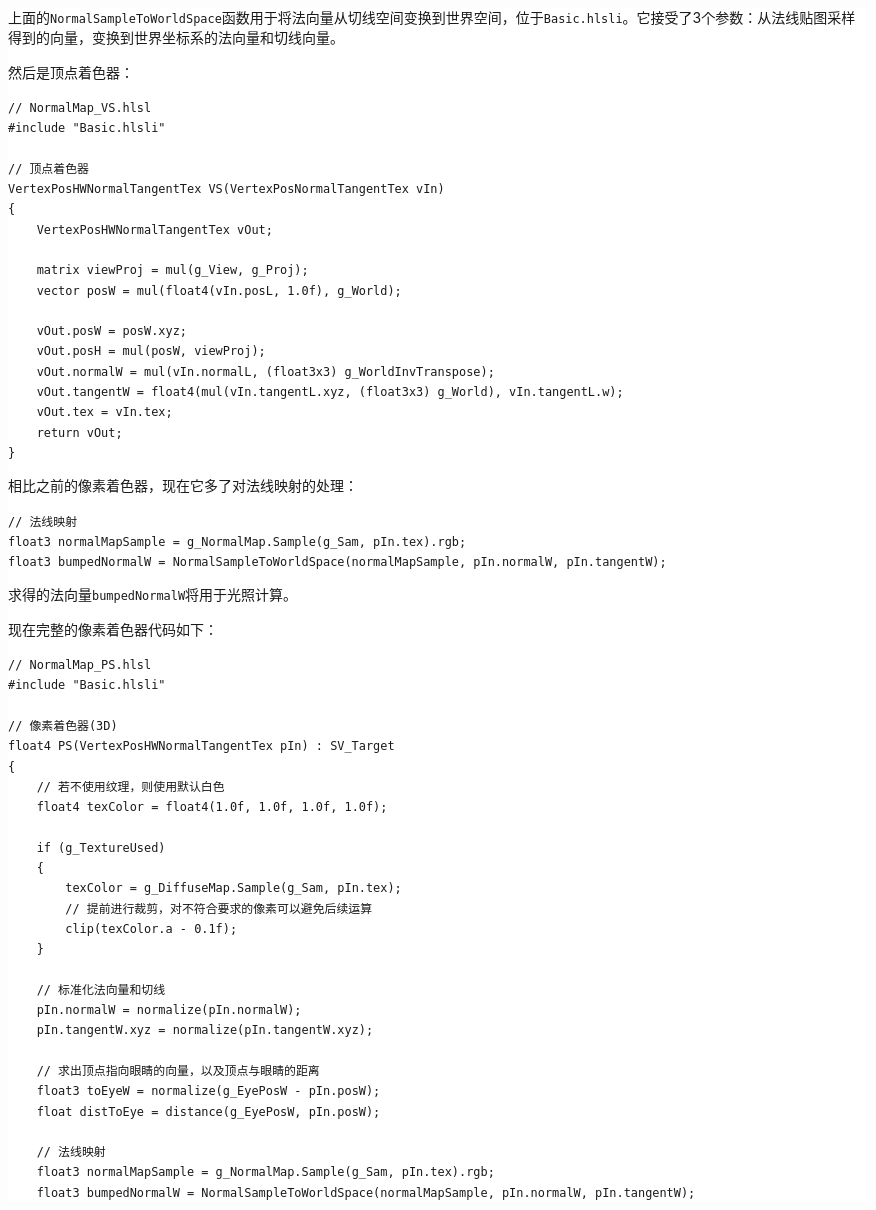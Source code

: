 上面的`NormalSampleToWorldSpace`函数用于将法向量从切线空间变换到世界空间，位于`Basic.hlsli`。它接受了3个参数：从法线贴图采样得到的向量，变换到世界坐标系的法向量和切线向量。

然后是顶点着色器：

```hlsl
// NormalMap_VS.hlsl
#include "Basic.hlsli"

// 顶点着色器
VertexPosHWNormalTangentTex VS(VertexPosNormalTangentTex vIn)
{
    VertexPosHWNormalTangentTex vOut;
    
    matrix viewProj = mul(g_View, g_Proj);
    vector posW = mul(float4(vIn.posL, 1.0f), g_World);

    vOut.posW = posW.xyz;
    vOut.posH = mul(posW, viewProj);
    vOut.normalW = mul(vIn.normalL, (float3x3) g_WorldInvTranspose);
    vOut.tangentW = float4(mul(vIn.tangentL.xyz, (float3x3) g_World), vIn.tangentL.w);
    vOut.tex = vIn.tex;
    return vOut;
}
```

相比之前的像素着色器，现在它多了对法线映射的处理：

```hlsl
// 法线映射
float3 normalMapSample = g_NormalMap.Sample(g_Sam, pIn.tex).rgb;
float3 bumpedNormalW = NormalSampleToWorldSpace(normalMapSample, pIn.normalW, pIn.tangentW);

```

求得的法向量`bumpedNormalW`将用于光照计算。

现在完整的像素着色器代码如下：

```hlsl
// NormalMap_PS.hlsl
#include "Basic.hlsli"

// 像素着色器(3D)
float4 PS(VertexPosHWNormalTangentTex pIn) : SV_Target
{
    // 若不使用纹理，则使用默认白色
    float4 texColor = float4(1.0f, 1.0f, 1.0f, 1.0f);

    if (g_TextureUsed)
    {
        texColor = g_DiffuseMap.Sample(g_Sam, pIn.tex);
        // 提前进行裁剪，对不符合要求的像素可以避免后续运算
        clip(texColor.a - 0.1f);
    }
    
    // 标准化法向量和切线
    pIn.normalW = normalize(pIn.normalW);
    pIn.tangentW.xyz = normalize(pIn.tangentW.xyz);

    // 求出顶点指向眼睛的向量，以及顶点与眼睛的距离
    float3 toEyeW = normalize(g_EyePosW - pIn.posW);
    float distToEye = distance(g_EyePosW, pIn.posW);

    // 法线映射
    float3 normalMapSample = g_NormalMap.Sample(g_Sam, pIn.tex).rgb;
    float3 bumpedNormalW = NormalSampleToWorldSpace(normalMapSample, pIn.normalW, pIn.tangentW);

```